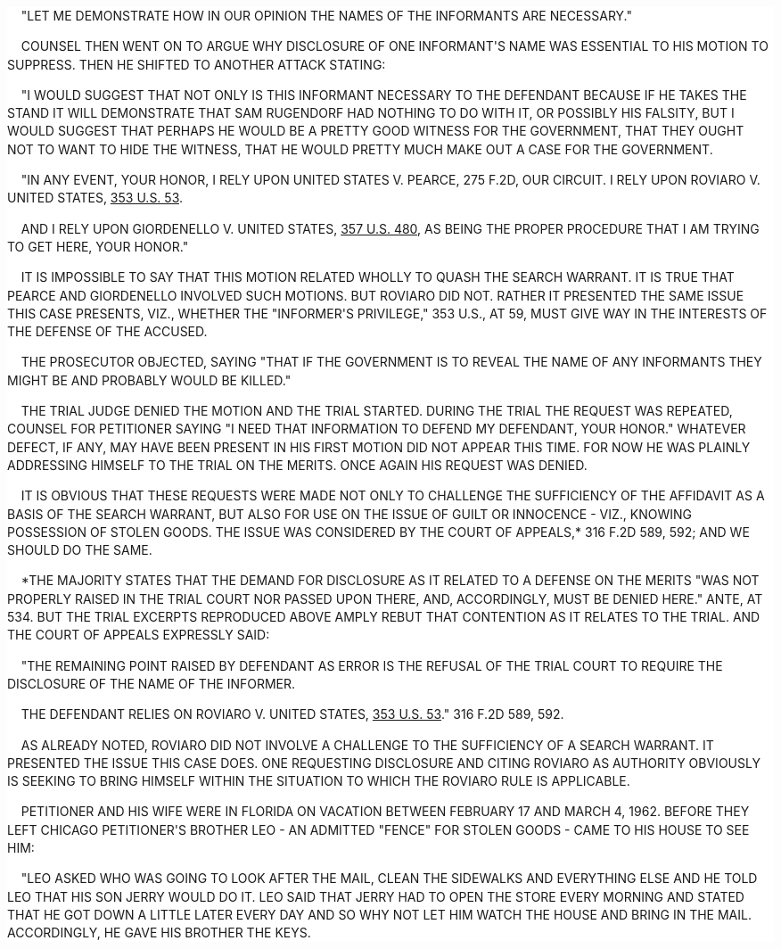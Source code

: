     "LET ME DEMONSTRATE HOW IN OUR OPINION THE NAMES OF THE INFORMANTS ARE NECESSARY."

    COUNSEL THEN WENT ON TO ARGUE WHY DISCLOSURE OF ONE INFORMANT'S NAME WAS ESSENTIAL TO HIS MOTION TO SUPPRESS.  THEN HE SHIFTED TO ANOTHER ATTACK STATING:

    "I WOULD SUGGEST THAT NOT ONLY IS THIS INFORMANT NECESSARY TO THE DEFENDANT BECAUSE IF HE TAKES THE STAND IT WILL DEMONSTRATE THAT SAM RUGENDORF HAD NOTHING TO DO WITH IT, OR POSSIBLY HIS FALSITY, BUT I WOULD SUGGEST THAT PERHAPS HE WOULD BE A PRETTY GOOD WITNESS FOR THE GOVERNMENT, THAT THEY OUGHT NOT TO WANT TO HIDE THE WITNESS, THAT HE WOULD PRETTY MUCH MAKE OUT A CASE FOR THE GOVERNMENT.

    "IN ANY EVENT, YOUR HONOR, I RELY UPON UNITED STATES V. PEARCE, 275 F.2D, OUR CIRCUIT.  I RELY UPON ROVIARO V. UNITED STATES, [353 U.S. 53][/us/courts/scotus/usReporter/353/53].

    AND I RELY UPON GIORDENELLO V. UNITED STATES, [357 U.S. 480][/us/courts/scotus/usReporter/357/480], AS BEING THE PROPER PROCEDURE THAT I AM TRYING TO GET HERE, YOUR HONOR."

    IT IS IMPOSSIBLE TO SAY THAT THIS MOTION RELATED WHOLLY TO QUASH THE SEARCH WARRANT.  IT IS TRUE THAT PEARCE AND GIORDENELLO INVOLVED SUCH MOTIONS.  BUT ROVIARO DID NOT.  RATHER IT PRESENTED THE SAME ISSUE THIS CASE PRESENTS, VIZ., WHETHER THE "INFORMER'S PRIVILEGE," 353 U.S., AT 59, MUST GIVE WAY IN THE INTERESTS OF THE DEFENSE OF THE ACCUSED.

    THE PROSECUTOR OBJECTED, SAYING "THAT IF THE GOVERNMENT IS TO REVEAL THE NAME OF ANY INFORMANTS THEY MIGHT BE AND PROBABLY WOULD BE KILLED."

    THE TRIAL JUDGE DENIED THE MOTION AND THE TRIAL STARTED.  DURING THE TRIAL THE REQUEST WAS REPEATED, COUNSEL FOR PETITIONER SAYING "I NEED THAT INFORMATION TO DEFEND MY DEFENDANT, YOUR HONOR."  WHATEVER DEFECT, IF ANY, MAY HAVE BEEN PRESENT IN HIS FIRST MOTION DID NOT APPEAR THIS TIME.  FOR NOW HE WAS PLAINLY ADDRESSING HIMSELF TO THE TRIAL ON THE MERITS.  ONCE AGAIN HIS REQUEST WAS DENIED.

    IT IS OBVIOUS THAT THESE REQUESTS WERE MADE NOT ONLY TO CHALLENGE THE SUFFICIENCY OF THE AFFIDAVIT AS A BASIS OF THE SEARCH WARRANT, BUT ALSO FOR USE ON THE ISSUE OF GUILT OR INNOCENCE - VIZ., KNOWING POSSESSION OF STOLEN GOODS.  THE ISSUE WAS CONSIDERED BY THE COURT OF APPEALS,\* 316 F.2D 589, 592; AND WE SHOULD DO THE SAME.

    \*THE MAJORITY STATES THAT THE DEMAND FOR DISCLOSURE AS IT RELATED TO A DEFENSE ON THE MERITS "WAS NOT PROPERLY RAISED IN THE TRIAL COURT NOR PASSED UPON THERE, AND, ACCORDINGLY, MUST BE DENIED HERE."  ANTE, AT 534.  BUT THE TRIAL EXCERPTS REPRODUCED ABOVE AMPLY REBUT THAT CONTENTION AS IT RELATES TO THE TRIAL.  AND THE COURT OF APPEALS EXPRESSLY SAID:

    "THE REMAINING POINT RAISED BY DEFENDANT AS ERROR IS THE REFUSAL OF THE TRIAL COURT TO REQUIRE THE DISCLOSURE OF THE NAME OF THE INFORMER.

    THE DEFENDANT RELIES ON ROVIARO V. UNITED STATES, [353 U.S. 53][/us/courts/scotus/usReporter/353/53]."  316 F.2D 589, 592.

    AS ALREADY NOTED, ROVIARO DID NOT INVOLVE A CHALLENGE TO THE SUFFICIENCY OF A SEARCH WARRANT.  IT PRESENTED THE ISSUE THIS CASE DOES.  ONE REQUESTING DISCLOSURE AND CITING ROVIARO AS AUTHORITY OBVIOUSLY IS SEEKING TO BRING HIMSELF WITHIN THE SITUATION TO WHICH THE ROVIARO RULE IS APPLICABLE.

    PETITIONER AND HIS WIFE WERE IN FLORIDA ON VACATION BETWEEN FEBRUARY 17 AND MARCH 4, 1962.  BEFORE THEY LEFT CHICAGO PETITIONER'S BROTHER LEO - AN ADMITTED "FENCE" FOR STOLEN GOODS - CAME TO HIS HOUSE TO SEE HIM:

    "LEO ASKED WHO WAS GOING TO LOOK AFTER THE MAIL, CLEAN THE SIDEWALKS AND EVERYTHING ELSE AND HE TOLD LEO THAT HIS SON JERRY WOULD DO IT. LEO SAID THAT JERRY HAD TO OPEN THE STORE EVERY MORNING AND STATED THAT HE GOT DOWN A LITTLE LATER EVERY DAY AND SO WHY NOT LET HIM WATCH THE HOUSE AND BRING IN THE MAIL.  ACCORDINGLY, HE GAVE HIS BROTHER THE KEYS.


[/us/courts/scotus/usReporter/376/528]: https://publicdocs.github.io/go/links?ns=uslm-x&ref=%2Fus%2Fcourts%2Fscotus%2FusReporter%2F376%2F528
[/us/usc/t18/s2315]: https://publicdocs.github.io/go/links?ns=uslm&ref=%2Fus%2Fusc%2Ft18%2Fs2315
[/us/courts/scotus/usReporter/362/257]: https://publicdocs.github.io/go/links?ns=uslm-x&ref=%2Fus%2Fcourts%2Fscotus%2FusReporter%2F362%2F257
[/us/usc/t18/s2315]: https://publicdocs.github.io/go/links?ns=uslm&ref=%2Fus%2Fusc%2Ft18%2Fs2315
[/us/courts/scotus/usReporter/375/812]: https://publicdocs.github.io/go/links?ns=uslm-x&ref=%2Fus%2Fcourts%2Fscotus%2FusReporter%2F375%2F812
[/us/courts/scotus/usReporter/362/257]: https://publicdocs.github.io/go/links?ns=uslm-x&ref=%2Fus%2Fcourts%2Fscotus%2FusReporter%2F362%2F257
[/us/courts/scotus/usReporter/353/53]: https://publicdocs.github.io/go/links?ns=uslm-x&ref=%2Fus%2Fcourts%2Fscotus%2FusReporter%2F353%2F53
[/us/courts/scotus/usReporter/353/53]: https://publicdocs.github.io/go/links?ns=uslm-x&ref=%2Fus%2Fcourts%2Fscotus%2FusReporter%2F353%2F53
[/us/courts/scotus/usReporter/162/613]: https://publicdocs.github.io/go/links?ns=uslm-x&ref=%2Fus%2Fcourts%2Fscotus%2FusReporter%2F162%2F613
[/us/usc/t18/s2315]: https://publicdocs.github.io/go/links?ns=uslm&ref=%2Fus%2Fusc%2Ft18%2Fs2315
[/us/courts/scotus/usReporter/357/480]: https://publicdocs.github.io/go/links?ns=uslm-x&ref=%2Fus%2Fcourts%2Fscotus%2FusReporter%2F357%2F480
[/us/courts/scotus/usReporter/353/53]: https://publicdocs.github.io/go/links?ns=uslm-x&ref=%2Fus%2Fcourts%2Fscotus%2FusReporter%2F353%2F53
[/us/courts/scotus/usReporter/353/53]: https://publicdocs.github.io/go/links?ns=uslm-x&ref=%2Fus%2Fcourts%2Fscotus%2FusReporter%2F353%2F53
[/us/courts/scotus/usReporter/353/53]: https://publicdocs.github.io/go/links?ns=uslm-x&ref=%2Fus%2Fcourts%2Fscotus%2FusReporter%2F353%2F53
[/us/courts/scotus/usReporter/357/480]: https://publicdocs.github.io/go/links?ns=uslm-x&ref=%2Fus%2Fcourts%2Fscotus%2FusReporter%2F357%2F480
[/us/courts/scotus/usReporter/353/53]: https://publicdocs.github.io/go/links?ns=uslm-x&ref=%2Fus%2Fcourts%2Fscotus%2FusReporter%2F353%2F53
[/us/courts/scotus/usReporter/353/53]: https://publicdocs.github.io/go/links?ns=uslm-x&ref=%2Fus%2Fcourts%2Fscotus%2FusReporter%2F353%2F53
[/us/courts/scotus/usReporter/370/717]: https://publicdocs.github.io/go/links?ns=uslm-x&ref=%2Fus%2Fcourts%2Fscotus%2FusReporter%2F370%2F717